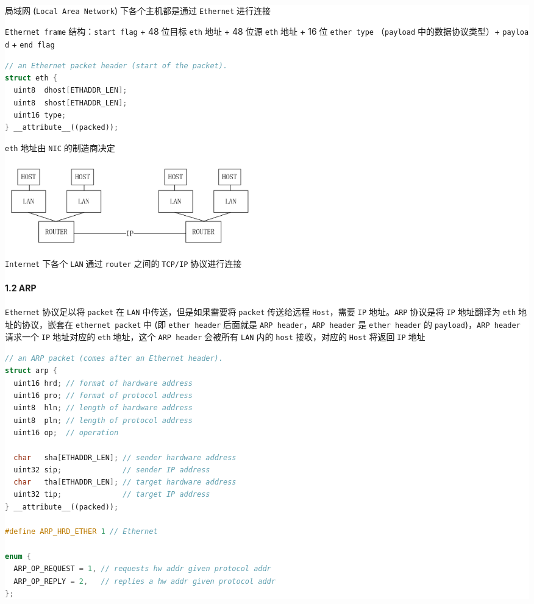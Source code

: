 局域网 (`Local Area Network`) 下各个主机都是通过 `Ethernet` 进行连接

`Ethernet frame` 结构：`start flag` + 48 位目标 `eth` 地址 + 48 位源 `eth` 地址 + 16 位 `ether type` （`payload` 中的数据协议类型）+ `payload` + `end flag`

```c++
// an Ethernet packet header (start of the packet).
struct eth {
  uint8  dhost[ETHADDR_LEN];
  uint8  shost[ETHADDR_LEN];
  uint16 type;
} __attribute__((packed));
```

`eth` 地址由 `NIC` 的制造商决定

<img src="./images/30.png" style="zoom:40%;" />

`Internet` 下各个 `LAN` 通过 `router` 之间的 `TCP/IP` 协议进行连接

#### 1.2 ARP

`Ethernet` 协议足以将 `packet` 在 `LAN` 中传送，但是如果需要将 `packet` 传送给远程 `Host`，需要 `IP` 地址。`ARP` 协议是将 `IP` 地址翻译为 `eth` 地址的协议，嵌套在 `ethernet packet` 中 (即 `ether header` 后面就是 `ARP header`，`ARP header` 是 `ether header` 的 `payload`)，`ARP header` 请求一个 `IP` 地址对应的 `eth` 地址，这个 `ARP header` 会被所有 `LAN` 内的 `host` 接收，对应的 `Host` 将返回 `IP` 地址

```c++
// an ARP packet (comes after an Ethernet header).
struct arp {
  uint16 hrd; // format of hardware address
  uint16 pro; // format of protocol address
  uint8  hln; // length of hardware address
  uint8  pln; // length of protocol address
  uint16 op;  // operation

  char   sha[ETHADDR_LEN]; // sender hardware address
  uint32 sip;              // sender IP address
  char   tha[ETHADDR_LEN]; // target hardware address
  uint32 tip;              // target IP address
} __attribute__((packed));

#define ARP_HRD_ETHER 1 // Ethernet

enum {
  ARP_OP_REQUEST = 1, // requests hw addr given protocol addr
  ARP_OP_REPLY = 2,   // replies a hw addr given protocol addr
};
```
